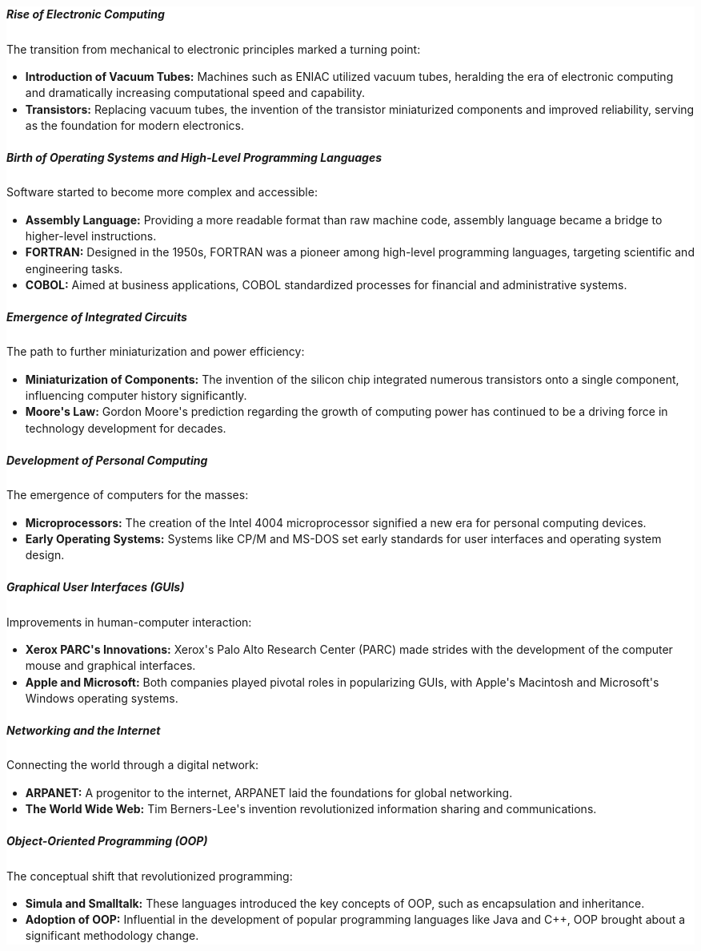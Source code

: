 ##### Rise of Electronic Computing
The transition from mechanical to electronic principles marked a turning point:

- **Introduction of Vacuum Tubes:** Machines such as ENIAC utilized vacuum tubes, heralding the era of electronic computing and dramatically increasing computational speed and capability.
- **Transistors:** Replacing vacuum tubes, the invention of the transistor miniaturized components and improved reliability, serving as the foundation for modern electronics.

##### Birth of Operating Systems and High-Level Programming Languages
Software started to become more complex and accessible:

- **Assembly Language:** Providing a more readable format than raw machine code, assembly language became a bridge to higher-level instructions.
- **FORTRAN:** Designed in the 1950s, FORTRAN was a pioneer among high-level programming languages, targeting scientific and engineering tasks.
- **COBOL:** Aimed at business applications, COBOL standardized processes for financial and administrative systems.

##### Emergence of Integrated Circuits
The path to further miniaturization and power efficiency:

- **Miniaturization of Components:** The invention of the silicon chip integrated numerous transistors onto a single component, influencing computer history significantly.
- **Moore's Law:** Gordon Moore's prediction regarding the growth of computing power has continued to be a driving force in technology development for decades.

##### Development of Personal Computing
The emergence of computers for the masses:

- **Microprocessors:** The creation of the Intel 4004 microprocessor signified a new era for personal computing devices.
- **Early Operating Systems:** Systems like CP/M and MS-DOS set early standards for user interfaces and operating system design.

##### Graphical User Interfaces (GUIs)
Improvements in human-computer interaction:

- **Xerox PARC's Innovations:** Xerox's Palo Alto Research Center (PARC) made strides with the development of the computer mouse and graphical interfaces.
- **Apple and Microsoft:** Both companies played pivotal roles in popularizing GUIs, with Apple's Macintosh and Microsoft's Windows operating systems.

##### Networking and the Internet
Connecting the world through a digital network:

- **ARPANET:** A progenitor to the internet, ARPANET laid the foundations for global networking.
- **The World Wide Web:** Tim Berners-Lee's invention revolutionized information sharing and communications.

##### Object-Oriented Programming (OOP)
The conceptual shift that revolutionized programming:

- **Simula and Smalltalk:** These languages introduced the key concepts of OOP, such as encapsulation and inheritance.
- **Adoption of OOP:** Influential in the development of popular programming languages like Java and C++, OOP brought about a significant methodology change.

